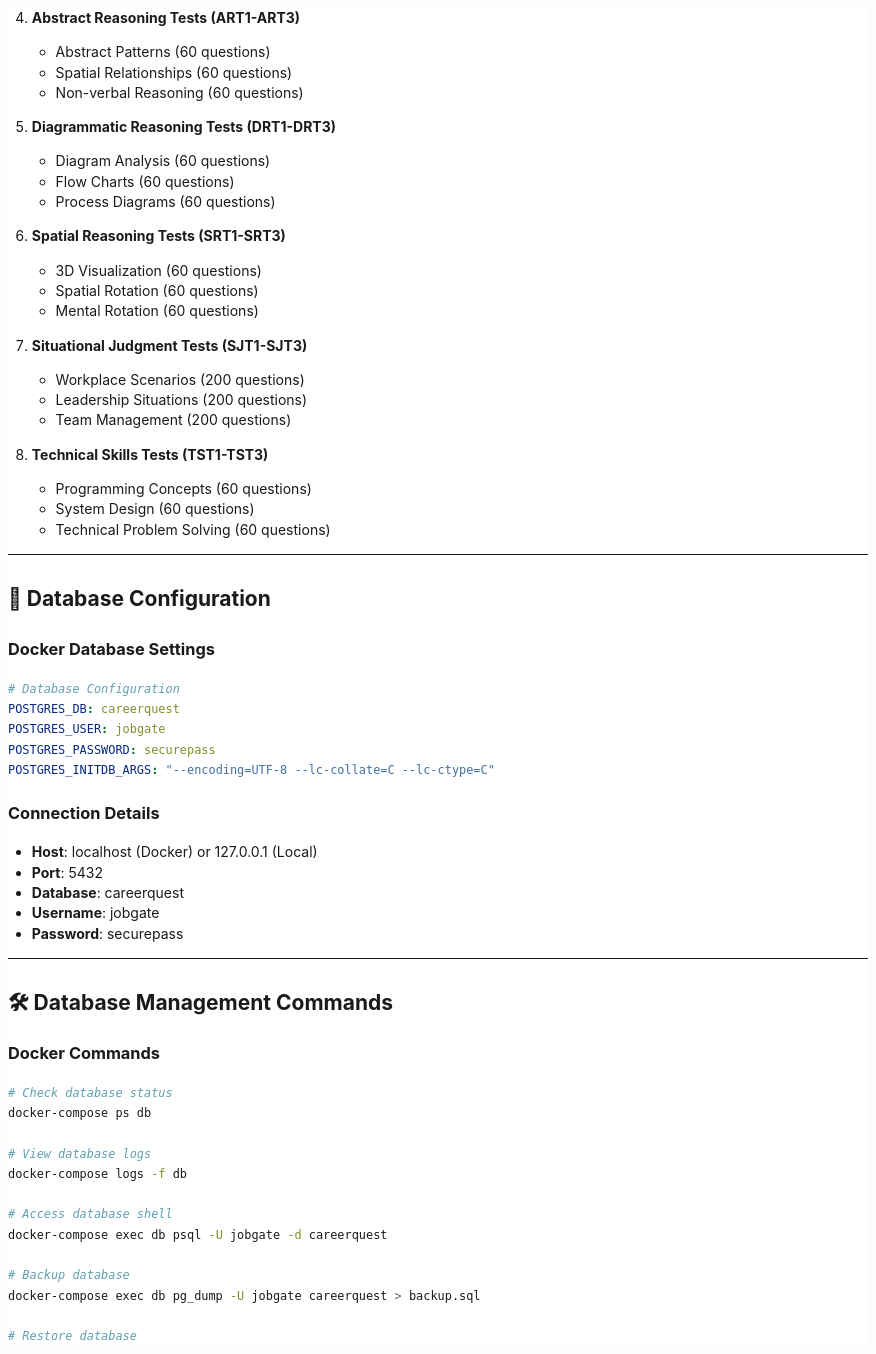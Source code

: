 4. **Abstract Reasoning Tests (ART1-ART3)**
   - Abstract Patterns (60 questions)
   - Spatial Relationships (60 questions)
   - Non-verbal Reasoning (60 questions)

5. **Diagrammatic Reasoning Tests (DRT1-DRT3)**
   - Diagram Analysis (60 questions)
   - Flow Charts (60 questions)
   - Process Diagrams (60 questions)

6. **Spatial Reasoning Tests (SRT1-SRT3)**
   - 3D Visualization (60 questions)
   - Spatial Rotation (60 questions)
   - Mental Rotation (60 questions)

7. **Situational Judgment Tests (SJT1-SJT3)**
   - Workplace Scenarios (200 questions)
   - Leadership Situations (200 questions)
   - Team Management (200 questions)

8. **Technical Skills Tests (TST1-TST3)**
   - Programming Concepts (60 questions)
   - System Design (60 questions)
   - Technical Problem Solving (60 questions)

---

## 🔧 Database Configuration

### **Docker Database Settings**
```yaml
# Database Configuration
POSTGRES_DB: careerquest
POSTGRES_USER: jobgate
POSTGRES_PASSWORD: securepass
POSTGRES_INITDB_ARGS: "--encoding=UTF-8 --lc-collate=C --lc-ctype=C"
```

### **Connection Details**
- **Host**: localhost (Docker) or 127.0.0.1 (Local)
- **Port**: 5432
- **Database**: careerquest
- **Username**: jobgate
- **Password**: securepass

---

## 🛠️ Database Management Commands

### **Docker Commands**
```bash
# Check database status
docker-compose ps db

# View database logs
docker-compose logs -f db

# Access database shell
docker-compose exec db psql -U jobgate -d careerquest

# Backup database
docker-compose exec db pg_dump -U jobgate careerquest > backup.sql

# Restore database
```